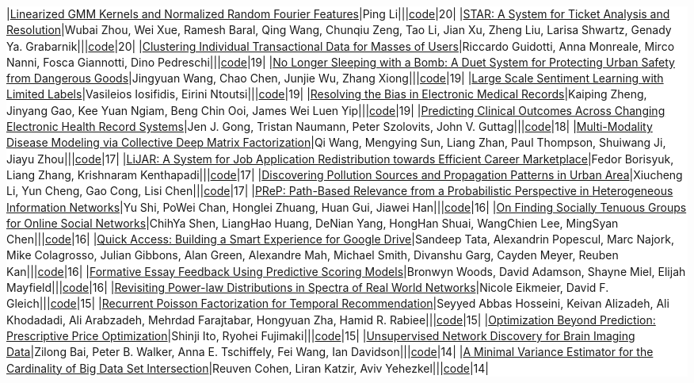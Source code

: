|[Linearized GMM Kernels and Normalized Random Fourier Features](https://doi.org/10.1145/3097983.3098081)|Ping Li|||[code](https://paperswithcode.com/search?q_meta=&q_type=&q=Linearized+GMM+Kernels+and+Normalized+Random+Fourier+Features)|20|
|[STAR: A System for Ticket Analysis and Resolution](https://doi.org/10.1145/3097983.3098190)|Wubai Zhou, Wei Xue, Ramesh Baral, Qing Wang, Chunqiu Zeng, Tao Li, Jian Xu, Zheng Liu, Larisa Shwartz, Genady Ya. Grabarnik|||[code](https://paperswithcode.com/search?q_meta=&q_type=&q=STAR:+A+System+for+Ticket+Analysis+and+Resolution)|20|
|[Clustering Individual Transactional Data for Masses of Users](https://doi.org/10.1145/3097983.3098034)|Riccardo Guidotti, Anna Monreale, Mirco Nanni, Fosca Giannotti, Dino Pedreschi|||[code](https://paperswithcode.com/search?q_meta=&q_type=&q=Clustering+Individual+Transactional+Data+for+Masses+of+Users)|19|
|[No Longer Sleeping with a Bomb: A Duet System for Protecting Urban Safety from Dangerous Goods](https://doi.org/10.1145/3097983.3097985)|Jingyuan Wang, Chao Chen, Junjie Wu, Zhang Xiong|||[code](https://paperswithcode.com/search?q_meta=&q_type=&q=No+Longer+Sleeping+with+a+Bomb:+A+Duet+System+for+Protecting+Urban+Safety+from+Dangerous+Goods)|19|
|[Large Scale Sentiment Learning with Limited Labels](https://doi.org/10.1145/3097983.3098159)|Vasileios Iosifidis, Eirini Ntoutsi|||[code](https://paperswithcode.com/search?q_meta=&q_type=&q=Large+Scale+Sentiment+Learning+with+Limited+Labels)|19|
|[Resolving the Bias in Electronic Medical Records](https://doi.org/10.1145/3097983.3098149)|Kaiping Zheng, Jinyang Gao, Kee Yuan Ngiam, Beng Chin Ooi, James Wei Luen Yip|||[code](https://paperswithcode.com/search?q_meta=&q_type=&q=Resolving+the+Bias+in+Electronic+Medical+Records)|19|
|[Predicting Clinical Outcomes Across Changing Electronic Health Record Systems](https://doi.org/10.1145/3097983.3098064)|Jen J. Gong, Tristan Naumann, Peter Szolovits, John V. Guttag|||[code](https://paperswithcode.com/search?q_meta=&q_type=&q=Predicting+Clinical+Outcomes+Across+Changing+Electronic+Health+Record+Systems)|18|
|[Multi-Modality Disease Modeling via Collective Deep Matrix Factorization](https://doi.org/10.1145/3097983.3098164)|Qi Wang, Mengying Sun, Liang Zhan, Paul Thompson, Shuiwang Ji, Jiayu Zhou|||[code](https://paperswithcode.com/search?q_meta=&q_type=&q=Multi-Modality+Disease+Modeling+via+Collective+Deep+Matrix+Factorization)|17|
|[LiJAR: A System for Job Application Redistribution towards Efficient Career Marketplace](https://doi.org/10.1145/3097983.3098028)|Fedor Borisyuk, Liang Zhang, Krishnaram Kenthapadi|||[code](https://paperswithcode.com/search?q_meta=&q_type=&q=LiJAR:+A+System+for+Job+Application+Redistribution+towards+Efficient+Career+Marketplace)|17|
|[Discovering Pollution Sources and Propagation Patterns in Urban Area](https://doi.org/10.1145/3097983.3098090)|Xiucheng Li, Yun Cheng, Gao Cong, Lisi Chen|||[code](https://paperswithcode.com/search?q_meta=&q_type=&q=Discovering+Pollution+Sources+and+Propagation+Patterns+in+Urban+Area)|17|
|[PReP: Path-Based Relevance from a Probabilistic Perspective in Heterogeneous Information Networks](https://doi.org/10.1145/3097983.3097990)|Yu Shi, PoWei Chan, Honglei Zhuang, Huan Gui, Jiawei Han|||[code](https://paperswithcode.com/search?q_meta=&q_type=&q=PReP:+Path-Based+Relevance+from+a+Probabilistic+Perspective+in+Heterogeneous+Information+Networks)|16|
|[On Finding Socially Tenuous Groups for Online Social Networks](https://doi.org/10.1145/3097983.3097995)|ChihYa Shen, LiangHao Huang, DeNian Yang, HongHan Shuai, WangChien Lee, MingSyan Chen|||[code](https://paperswithcode.com/search?q_meta=&q_type=&q=On+Finding+Socially+Tenuous+Groups+for+Online+Social+Networks)|16|
|[Quick Access: Building a Smart Experience for Google Drive](https://doi.org/10.1145/3097983.3098048)|Sandeep Tata, Alexandrin Popescul, Marc Najork, Mike Colagrosso, Julian Gibbons, Alan Green, Alexandre Mah, Michael Smith, Divanshu Garg, Cayden Meyer, Reuben Kan|||[code](https://paperswithcode.com/search?q_meta=&q_type=&q=Quick+Access:+Building+a+Smart+Experience+for+Google+Drive)|16|
|[Formative Essay Feedback Using Predictive Scoring Models](https://doi.org/10.1145/3097983.3098160)|Bronwyn Woods, David Adamson, Shayne Miel, Elijah Mayfield|||[code](https://paperswithcode.com/search?q_meta=&q_type=&q=Formative+Essay+Feedback+Using+Predictive+Scoring+Models)|16|
|[Revisiting Power-law Distributions in Spectra of Real World Networks](https://doi.org/10.1145/3097983.3098128)|Nicole Eikmeier, David F. Gleich|||[code](https://paperswithcode.com/search?q_meta=&q_type=&q=Revisiting+Power-law+Distributions+in+Spectra+of+Real+World+Networks)|15|
|[Recurrent Poisson Factorization for Temporal Recommendation](https://doi.org/10.1145/3097983.3098197)|Seyyed Abbas Hosseini, Keivan Alizadeh, Ali Khodadadi, Ali Arabzadeh, Mehrdad Farajtabar, Hongyuan Zha, Hamid R. Rabiee|||[code](https://paperswithcode.com/search?q_meta=&q_type=&q=Recurrent+Poisson+Factorization+for+Temporal+Recommendation)|15|
|[Optimization Beyond Prediction: Prescriptive Price Optimization](https://doi.org/10.1145/3097983.3098188)|Shinji Ito, Ryohei Fujimaki|||[code](https://paperswithcode.com/search?q_meta=&q_type=&q=Optimization+Beyond+Prediction:+Prescriptive+Price+Optimization)|15|
|[Unsupervised Network Discovery for Brain Imaging Data](https://doi.org/10.1145/3097983.3098023)|Zilong Bai, Peter B. Walker, Anna E. Tschiffely, Fei Wang, Ian Davidson|||[code](https://paperswithcode.com/search?q_meta=&q_type=&q=Unsupervised+Network+Discovery+for+Brain+Imaging+Data)|14|
|[A Minimal Variance Estimator for the Cardinality of Big Data Set Intersection](https://doi.org/10.1145/3097983.3097999)|Reuven Cohen, Liran Katzir, Aviv Yehezkel|||[code](https://paperswithcode.com/search?q_meta=&q_type=&q=A+Minimal+Variance+Estimator+for+the+Cardinality+of+Big+Data+Set+Intersection)|14|